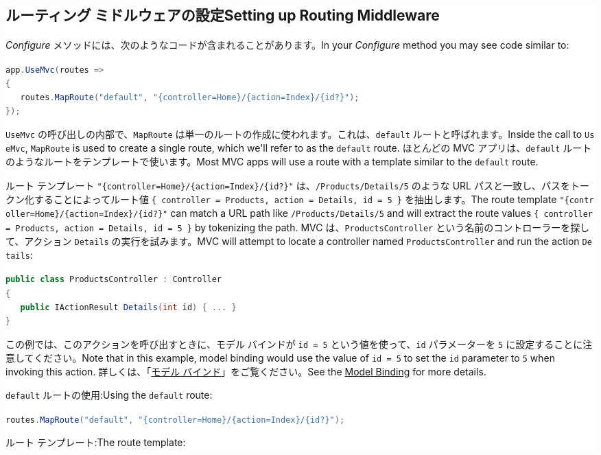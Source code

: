 ## <a name="setting-up-routing-middleware"></a><span data-ttu-id="e9e9f-114">ルーティング ミドルウェアの設定</span><span class="sxs-lookup"><span data-stu-id="e9e9f-114">Setting up Routing Middleware</span></span>

<span data-ttu-id="e9e9f-115">*Configure* メソッドには、次のようなコードが含まれることがあります。</span><span class="sxs-lookup"><span data-stu-id="e9e9f-115">In your *Configure* method you may see code similar to:</span></span>

```csharp
app.UseMvc(routes =>
{
   routes.MapRoute("default", "{controller=Home}/{action=Index}/{id?}");
});
```

<span data-ttu-id="e9e9f-116">`UseMvc` の呼び出しの内部で、`MapRoute` は単一のルートの作成に使われます。これは、`default` ルートと呼ばれます。</span><span class="sxs-lookup"><span data-stu-id="e9e9f-116">Inside the call to `UseMvc`, `MapRoute` is used to create a single route, which we'll refer to as the `default` route.</span></span> <span data-ttu-id="e9e9f-117">ほとんどの MVC アプリは、`default` ルートのようなルートをテンプレートで使います。</span><span class="sxs-lookup"><span data-stu-id="e9e9f-117">Most MVC apps will use a route with a template similar to the `default` route.</span></span>

<span data-ttu-id="e9e9f-118">ルート テンプレート `"{controller=Home}/{action=Index}/{id?}"` は、`/Products/Details/5` のような URL パスと一致し、パスをトークン化することによってルート値 `{ controller = Products, action = Details, id = 5 }` を抽出します。</span><span class="sxs-lookup"><span data-stu-id="e9e9f-118">The route template `"{controller=Home}/{action=Index}/{id?}"` can match a URL path like `/Products/Details/5` and will extract the route values `{ controller = Products, action = Details, id = 5 }` by tokenizing the path.</span></span> <span data-ttu-id="e9e9f-119">MVC は、`ProductsController` という名前のコントローラーを探して、アクション `Details` の実行を試みます。</span><span class="sxs-lookup"><span data-stu-id="e9e9f-119">MVC will attempt to locate a controller named `ProductsController` and run the action `Details`:</span></span>

```csharp
public class ProductsController : Controller
{
   public IActionResult Details(int id) { ... }
}
```

<span data-ttu-id="e9e9f-120">この例では、このアクションを呼び出すときに、モデル バインドが `id = 5` という値を使って、`id` パラメーターを `5` に設定することに注意してください。</span><span class="sxs-lookup"><span data-stu-id="e9e9f-120">Note that in this example, model binding would use the value of `id = 5` to set the `id` parameter to `5` when invoking this action.</span></span> <span data-ttu-id="e9e9f-121">詳しくは、「[モデル バインド](../models/model-binding.md)」をご覧ください。</span><span class="sxs-lookup"><span data-stu-id="e9e9f-121">See the [Model Binding](../models/model-binding.md) for more details.</span></span>

<span data-ttu-id="e9e9f-122">`default` ルートの使用:</span><span class="sxs-lookup"><span data-stu-id="e9e9f-122">Using the `default` route:</span></span>

```csharp
routes.MapRoute("default", "{controller=Home}/{action=Index}/{id?}");
```

<span data-ttu-id="e9e9f-123">ルート テンプレート:</span><span class="sxs-lookup"><span data-stu-id="e9e9f-123">The route template:</span></span>

